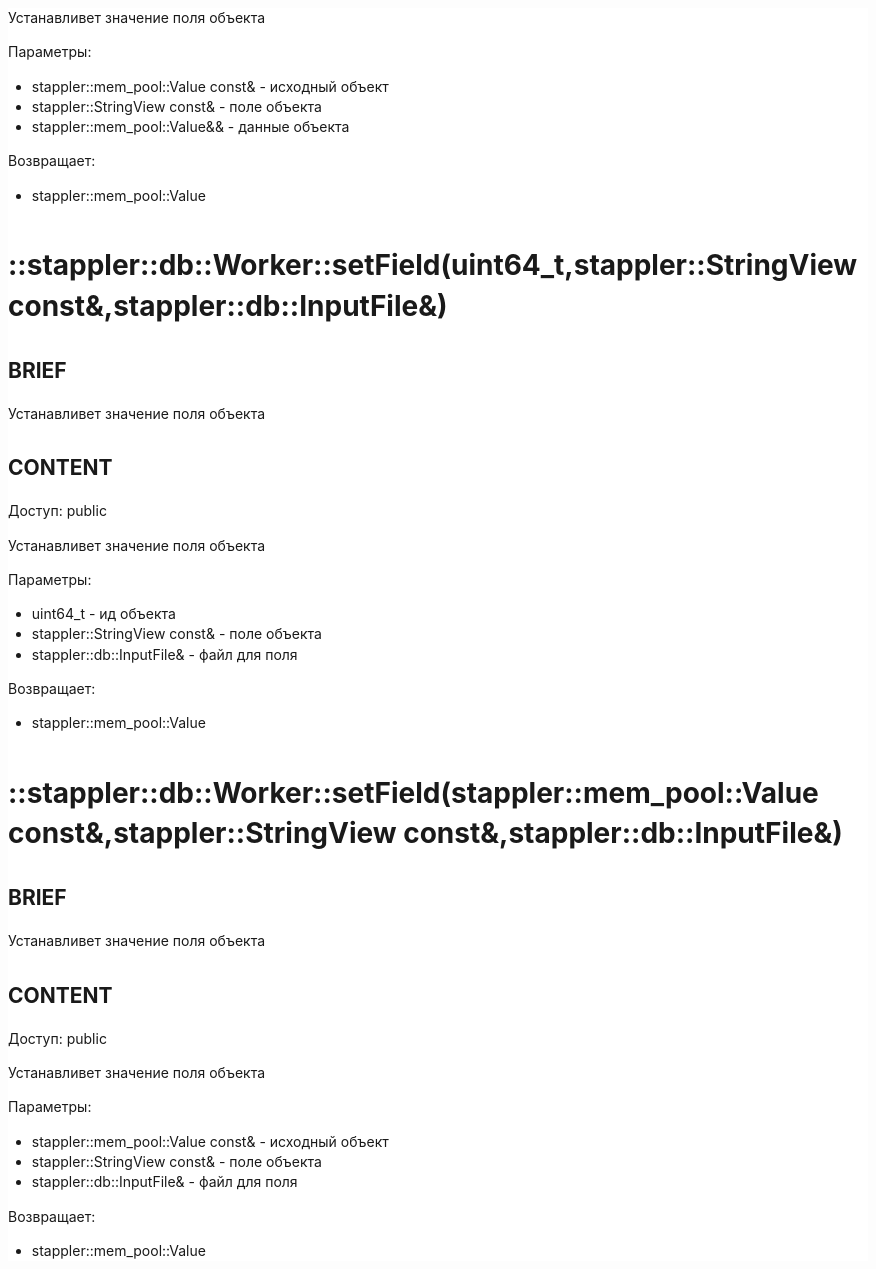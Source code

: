 Устанавливет значение поля объекта

Параметры:
* stappler::mem_pool::Value const& - исходный объект
* stappler::StringView const& - поле объекта
* stappler::mem_pool::Value&& - данные объекта

Возвращает:
* stappler::mem_pool::Value

# ::stappler::db::Worker::setField(uint64_t,stappler::StringView const&,stappler::db::InputFile&)

## BRIEF

Устанавливет значение поля объекта

## CONTENT

Доступ: public

Устанавливет значение поля объекта

Параметры:
* uint64_t - ид объекта
* stappler::StringView const& - поле объекта
* stappler::db::InputFile& - файл для поля

Возвращает:
* stappler::mem_pool::Value

# ::stappler::db::Worker::setField(stappler::mem_pool::Value const&,stappler::StringView const&,stappler::db::InputFile&)

## BRIEF

Устанавливет значение поля объекта

## CONTENT

Доступ: public

Устанавливет значение поля объекта

Параметры:
* stappler::mem_pool::Value const& - исходный объект
* stappler::StringView const& - поле объекта
* stappler::db::InputFile& - файл для поля

Возвращает:
* stappler::mem_pool::Value
